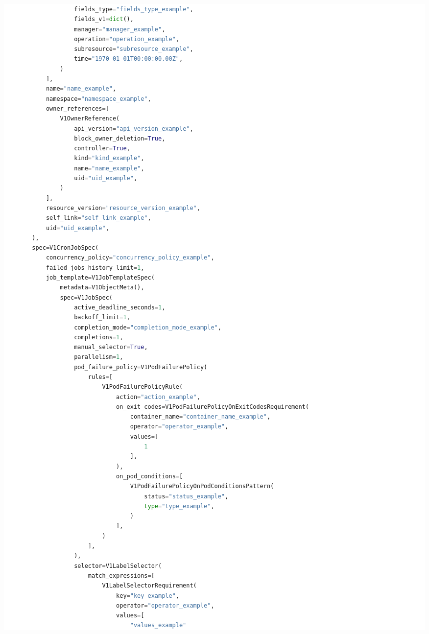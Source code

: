 ```python
                    fields_type="fields_type_example",
                    fields_v1=dict(),
                    manager="manager_example",
                    operation="operation_example",
                    subresource="subresource_example",
                    time="1970-01-01T00:00:00.00Z",
                )
            ],
            name="name_example",
            namespace="namespace_example",
            owner_references=[
                V1OwnerReference(
                    api_version="api_version_example",
                    block_owner_deletion=True,
                    controller=True,
                    kind="kind_example",
                    name="name_example",
                    uid="uid_example",
                )
            ],
            resource_version="resource_version_example",
            self_link="self_link_example",
            uid="uid_example",
        ),
        spec=V1CronJobSpec(
            concurrency_policy="concurrency_policy_example",
            failed_jobs_history_limit=1,
            job_template=V1JobTemplateSpec(
                metadata=V1ObjectMeta(),
                spec=V1JobSpec(
                    active_deadline_seconds=1,
                    backoff_limit=1,
                    completion_mode="completion_mode_example",
                    completions=1,
                    manual_selector=True,
                    parallelism=1,
                    pod_failure_policy=V1PodFailurePolicy(
                        rules=[
                            V1PodFailurePolicyRule(
                                action="action_example",
                                on_exit_codes=V1PodFailurePolicyOnExitCodesRequirement(
                                    container_name="container_name_example",
                                    operator="operator_example",
                                    values=[
                                        1
                                    ],
                                ),
                                on_pod_conditions=[
                                    V1PodFailurePolicyOnPodConditionsPattern(
                                        status="status_example",
                                        type="type_example",
                                    )
                                ],
                            )
                        ],
                    ),
                    selector=V1LabelSelector(
                        match_expressions=[
                            V1LabelSelectorRequirement(
                                key="key_example",
                                operator="operator_example",
                                values=[
                                    "values_example"
```
